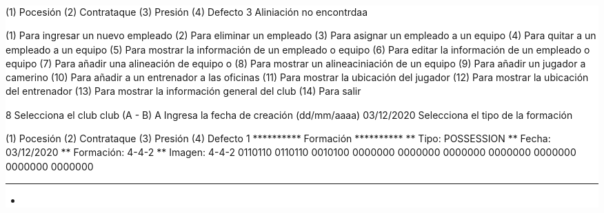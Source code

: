 (1) Pocesión
(2) Contrataque
(3) Presión
(4) Defecto
3
Aliniación no encontrdaa

(1) Para ingresar un nuevo empleado
(2) Para eliminar un empleado
(3) Para asignar un empleado a un equipo
(4) Para quitar a un empleado a un equipo
(5) Para mostrar la información de un empleado o equipo
(6) Para editar la información de un empleado o equipo
(7) Para añadir una alineación de equipo o
(8) Para mostrar un alineaciniación de un equipo
(9) Para añadir un jugador a camerino
(10) Para añadir a un entrenador a las oficinas
(11) Para mostrar la ubicación del jugador
(12) Para mostrar la ubicación del entrenador
(13) Para mostrar la información general del club
(14) Para salir

8
Selecciona el club club (A - B)
A
Ingresa la fecha de creación (dd/mm/aaaa)
03/12/2020
Selecciona el tipo de la formación

(1) Pocesión
(2) Contrataque
(3) Presión
(4) Defecto
1
********** Formación **********
** Tipo: POSSESSION
** Fecha: 03/12/2020
** Formación: 4-4-2
** Imagen: 4-4-2
0110110
0110110
0010100
0000000
0000000
0000000
0000000
0000000
0000000
0000000

*****************************
*
